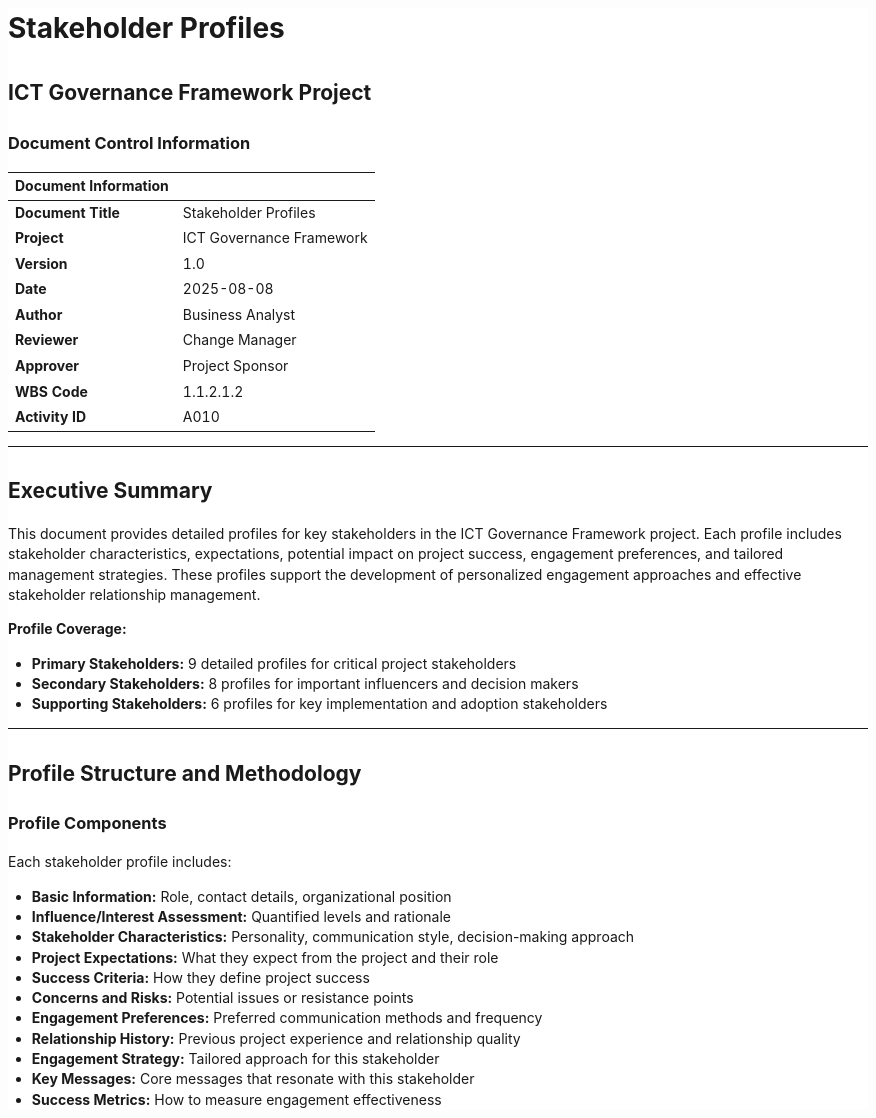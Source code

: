 # Stakeholder Profiles
## ICT Governance Framework Project

### Document Control Information

| Document Information |                                  |
|---------------------|----------------------------------|
| **Document Title**  | Stakeholder Profiles             |
| **Project**         | ICT Governance Framework         |
| **Version**         | 1.0                             |
| **Date**            | 2025-08-08                      |
| **Author**          | Business Analyst                |
| **Reviewer**        | Change Manager                  |
| **Approver**        | Project Sponsor                 |
| **WBS Code**        | 1.1.2.1.2                      |
| **Activity ID**     | A010                            |

---

## Executive Summary

This document provides detailed profiles for key stakeholders in the ICT Governance Framework project. Each profile includes stakeholder characteristics, expectations, potential impact on project success, engagement preferences, and tailored management strategies. These profiles support the development of personalized engagement approaches and effective stakeholder relationship management.

**Profile Coverage:**
- **Primary Stakeholders:** 9 detailed profiles for critical project stakeholders
- **Secondary Stakeholders:** 8 profiles for important influencers and decision makers
- **Supporting Stakeholders:** 6 profiles for key implementation and adoption stakeholders

---

## Profile Structure and Methodology

### Profile Components

Each stakeholder profile includes:
- **Basic Information:** Role, contact details, organizational position
- **Influence/Interest Assessment:** Quantified levels and rationale
- **Stakeholder Characteristics:** Personality, communication style, decision-making approach
- **Project Expectations:** What they expect from the project and their role
- **Success Criteria:** How they define project success
- **Concerns and Risks:** Potential issues or resistance points
- **Engagement Preferences:** Preferred communication methods and frequency
- **Relationship History:** Previous project experience and relationship quality
- **Engagement Strategy:** Tailored approach for this stakeholder
- **Key Messages:** Core messages that resonate with this stakeholder
- **Success Metrics:** How to measure engagement effectiveness
